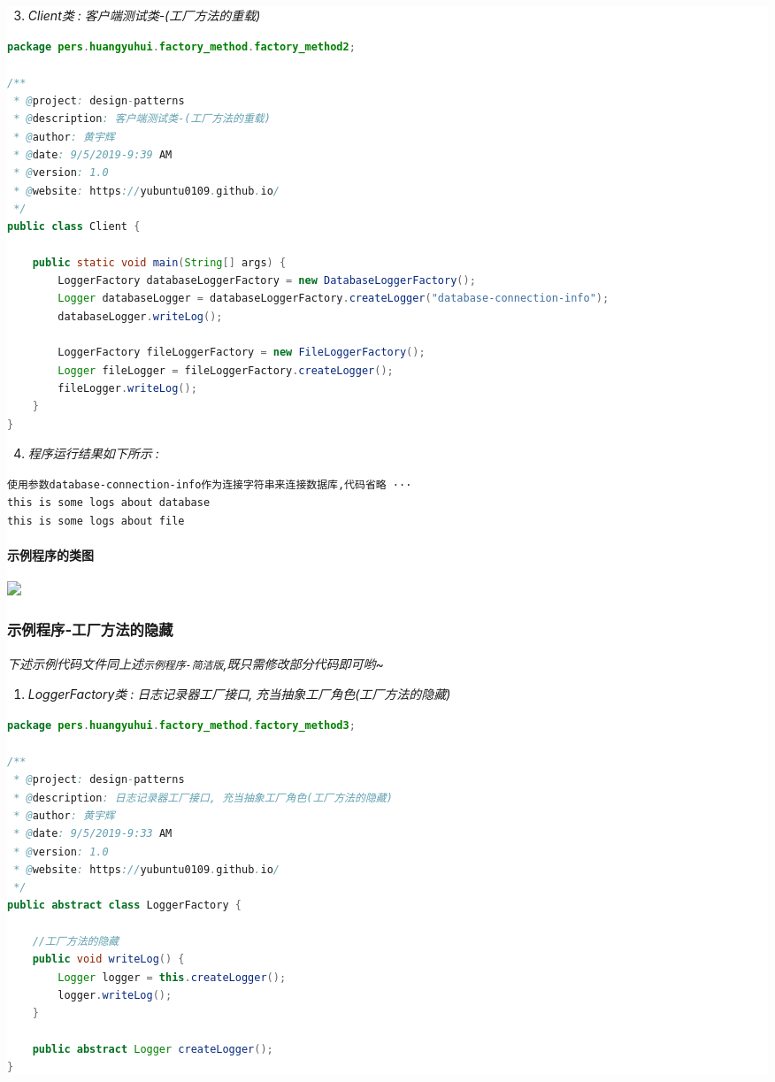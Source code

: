 3. *Client类 : 客户端测试类-(工厂方法的重载)*
```java
package pers.huangyuhui.factory_method.factory_method2;

/**
 * @project: design-patterns
 * @description: 客户端测试类-(工厂方法的重载)
 * @author: 黄宇辉
 * @date: 9/5/2019-9:39 AM
 * @version: 1.0
 * @website: https://yubuntu0109.github.io/
 */
public class Client {

    public static void main(String[] args) {
        LoggerFactory databaseLoggerFactory = new DatabaseLoggerFactory();
        Logger databaseLogger = databaseLoggerFactory.createLogger("database-connection-info");
        databaseLogger.writeLog();

        LoggerFactory fileLoggerFactory = new FileLoggerFactory();
        Logger fileLogger = fileLoggerFactory.createLogger();
        fileLogger.writeLog();
    }
}
```

4. *程序运行结果如下所示 :*
```
使用参数database-connection-info作为连接字符串来连接数据库,代码省略 ···
this is some logs about database
this is some logs about file
```

#### 示例程序的类图
![ ](https://raw.githubusercontent.com/YUbuntu0109/YUbuntu0109.github.io/HexoBackup/source/_posts/Java%E8%AE%BE%E8%AE%A1%E6%A8%A1%E5%BC%8F%E4%B9%8BFactory-Method-Pattern/Factory-Method-Pattern-ClassDiagram2.png)



### 示例程序-工厂方法的隐藏
*下述示例代码文件同上述`示例程序-简洁版`,既只需修改部分代码即可哟~*

1. *LoggerFactory类 : 日志记录器工厂接口, 充当抽象工厂角色(工厂方法的隐藏)*
```java
package pers.huangyuhui.factory_method.factory_method3;

/**
 * @project: design-patterns
 * @description: 日志记录器工厂接口, 充当抽象工厂角色(工厂方法的隐藏)
 * @author: 黄宇辉
 * @date: 9/5/2019-9:33 AM
 * @version: 1.0
 * @website: https://yubuntu0109.github.io/
 */
public abstract class LoggerFactory {

    //工厂方法的隐藏
    public void writeLog() {
        Logger logger = this.createLogger();
        logger.writeLog();
    }

    public abstract Logger createLogger();
}
```
